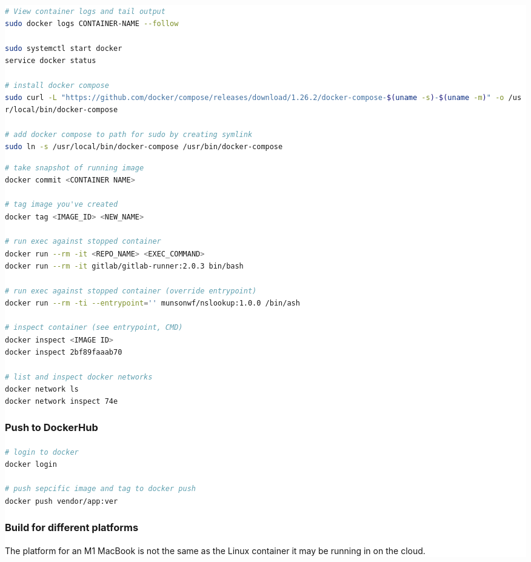 ```bash
# View container logs and tail output
sudo docker logs CONTAINER-NAME --follow

sudo systemctl start docker
service docker status

# install docker compose
sudo curl -L "https://github.com/docker/compose/releases/download/1.26.2/docker-compose-$(uname -s)-$(uname -m)" -o /usr/local/bin/docker-compose

# add docker compose to path for sudo by creating symlink
sudo ln -s /usr/local/bin/docker-compose /usr/bin/docker-compose

```

```bash
# take snapshot of running image
docker commit <CONTAINER NAME>

# tag image you've created
docker tag <IMAGE_ID> <NEW_NAME>

# run exec against stopped container
docker run --rm -it <REPO_NAME> <EXEC_COMMAND>
docker run --rm -it gitlab/gitlab-runner:2.0.3 bin/bash

# run exec against stopped container (override entrypoint)
docker run --rm -ti --entrypoint='' munsonwf/nslookup:1.0.0 /bin/ash

# inspect container (see entrypoint, CMD)
docker inspect <IMAGE ID>
docker inspect 2bf89faaab70

# list and inspect docker networks
docker network ls
docker network inspect 74e
```

### Push to DockerHub

```bash
# login to docker
docker login

# push sepcific image and tag to docker push
docker push vendor/app:ver
```

### Build for different platforms

The platform for an M1 MacBook is not the same as the Linux container it may be running in on the cloud.
